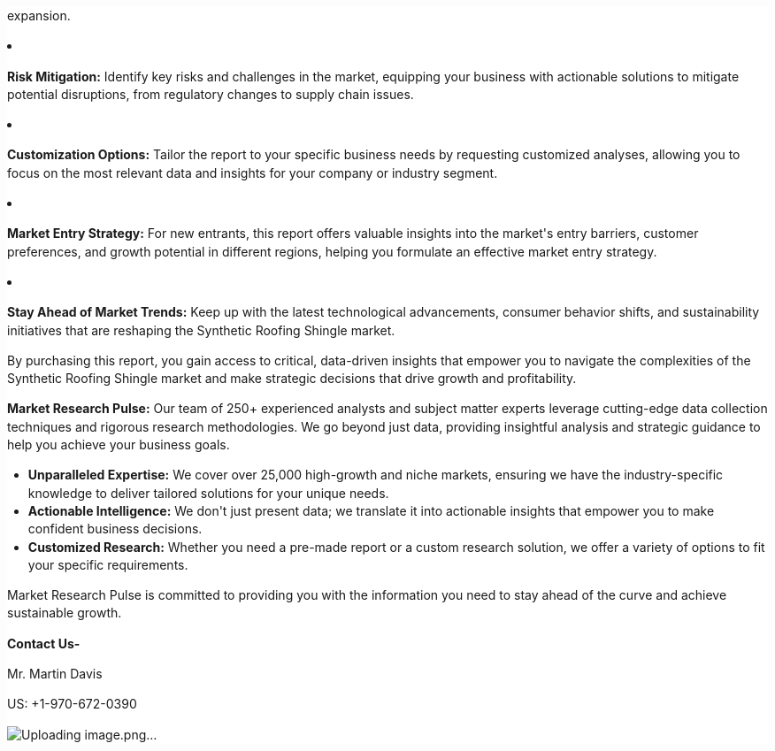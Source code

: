 expansion.</p></li><li><p><strong>Risk Mitigation:</strong> Identify key risks and challenges in the market, equipping your business with actionable solutions to mitigate potential disruptions, from regulatory changes to supply chain issues.</p></li><li><p><strong>Customization Options:</strong> Tailor the report to your specific business needs by requesting customized analyses, allowing you to focus on the most relevant data and insights for your company or industry segment.</p></li><li><p><strong>Market Entry Strategy:</strong> For new entrants, this report offers valuable insights into the market's entry barriers, customer preferences, and growth potential in different regions, helping you formulate an effective market entry strategy.</p></li><li><p><strong>Stay Ahead of Market Trends:</strong> Keep up with the latest technological advancements, consumer behavior shifts, and sustainability initiatives that are reshaping the Synthetic Roofing Shingle market.</p></li></ol><p>By purchasing this report, you gain access to critical, data-driven insights that empower you to navigate the complexities of the Synthetic Roofing Shingle market and make strategic decisions that drive growth and profitability.</p><p><strong>Market Research Pulse:</strong>&nbsp;Our team of 250+ experienced analysts and subject matter experts leverage cutting-edge data collection techniques and rigorous research methodologies. We go beyond just data, providing insightful analysis and strategic guidance to help you achieve your business goals.</p><ul><li><strong>Unparalleled Expertise:</strong>&nbsp;We cover over 25,000 high-growth and niche markets, ensuring we have the industry-specific knowledge to deliver tailored solutions for your unique needs.</li><li><strong>Actionable Intelligence:</strong>&nbsp;We don't just present data; we translate it into actionable insights that empower you to make confident business decisions.</li><li><strong>Customized Research:</strong>&nbsp;Whether you need a pre-made report or a custom research solution, we offer a variety of options to fit your specific requirements.</li></ul><p>Market Research Pulse is committed to providing you with the information you need to stay ahead of the curve and achieve sustainable growth.</p><p><strong>Contact Us-</strong></p><p>Mr. Martin Davis</p><p>US: +1-970-672-0390</p>
![Uploading image.png…]()
